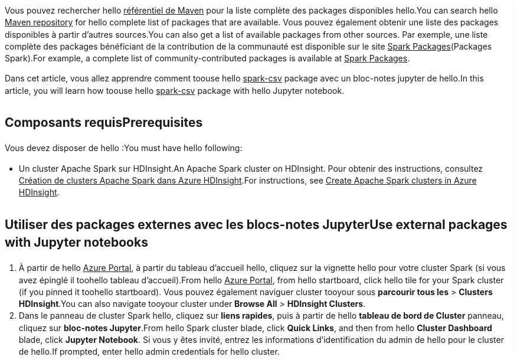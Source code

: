 <span data-ttu-id="a360b-107">Vous pouvez rechercher hello [référentiel de Maven](http://search.maven.org/) pour la liste complète des packages disponibles hello.</span><span class="sxs-lookup"><span data-stu-id="a360b-107">You can search hello [Maven repository](http://search.maven.org/) for hello complete list of packages that are available.</span></span> <span data-ttu-id="a360b-108">Vous pouvez également obtenir une liste des packages disponibles à partir d’autres sources.</span><span class="sxs-lookup"><span data-stu-id="a360b-108">You can also get a list of available packages from other sources.</span></span> <span data-ttu-id="a360b-109">Par exemple, une liste complète des packages bénéficiant de la contribution de la communauté est disponible sur le site [Spark Packages](http://spark-packages.org/)(Packages Spark).</span><span class="sxs-lookup"><span data-stu-id="a360b-109">For example, a complete list of community-contributed packages is available at [Spark Packages](http://spark-packages.org/).</span></span>

<span data-ttu-id="a360b-110">Dans cet article, vous allez apprendre comment toouse hello [spark-csv](http://search.maven.org/#artifactdetails%7Ccom.databricks%7Cspark-csv_2.10%7C1.4.0%7Cjar) package avec un bloc-notes jupyter de hello.</span><span class="sxs-lookup"><span data-stu-id="a360b-110">In this article, you will learn how toouse hello [spark-csv](http://search.maven.org/#artifactdetails%7Ccom.databricks%7Cspark-csv_2.10%7C1.4.0%7Cjar) package with hello Jupyter notebook.</span></span>



## <a name="prerequisites"></a><span data-ttu-id="a360b-111">Composants requis</span><span class="sxs-lookup"><span data-stu-id="a360b-111">Prerequisites</span></span>
<span data-ttu-id="a360b-112">Vous devez disposer de hello :</span><span class="sxs-lookup"><span data-stu-id="a360b-112">You must have hello following:</span></span>

* <span data-ttu-id="a360b-113">Un cluster Apache Spark sur HDInsight.</span><span class="sxs-lookup"><span data-stu-id="a360b-113">An Apache Spark cluster on HDInsight.</span></span> <span data-ttu-id="a360b-114">Pour obtenir des instructions, consultez [Création de clusters Apache Spark dans Azure HDInsight](hdinsight-apache-spark-jupyter-spark-sql.md).</span><span class="sxs-lookup"><span data-stu-id="a360b-114">For instructions, see [Create Apache Spark clusters in Azure HDInsight](hdinsight-apache-spark-jupyter-spark-sql.md).</span></span>

## <a name="use-external-packages-with-jupyter-notebooks"></a><span data-ttu-id="a360b-115">Utiliser des packages externes avec les blocs-notes Jupyter</span><span class="sxs-lookup"><span data-stu-id="a360b-115">Use external packages with Jupyter notebooks</span></span>
1. <span data-ttu-id="a360b-116">À partir de hello [Azure Portal](https://portal.azure.com/), à partir du tableau d’accueil hello, cliquez sur la vignette hello pour votre cluster Spark (si vous avez épinglé il toohello tableau d’accueil).</span><span class="sxs-lookup"><span data-stu-id="a360b-116">From hello [Azure Portal](https://portal.azure.com/), from hello startboard, click hello tile for your Spark cluster (if you pinned it toohello startboard).</span></span> <span data-ttu-id="a360b-117">Vous pouvez également naviguer cluster tooyour sous **parcourir tous les** > **Clusters HDInsight**.</span><span class="sxs-lookup"><span data-stu-id="a360b-117">You can also navigate tooyour cluster under **Browse All** > **HDInsight Clusters**.</span></span>   
2. <span data-ttu-id="a360b-118">Dans le panneau de cluster Spark hello, cliquez sur **liens rapides**, puis à partir de hello **tableau de bord de Cluster** panneau, cliquez sur **bloc-notes Jupyter**.</span><span class="sxs-lookup"><span data-stu-id="a360b-118">From hello Spark cluster blade, click **Quick Links**, and then from hello **Cluster Dashboard** blade, click **Jupyter Notebook**.</span></span> <span data-ttu-id="a360b-119">Si vous y êtes invité, entrez les informations d’identification du admin de hello pour le cluster de hello.</span><span class="sxs-lookup"><span data-stu-id="a360b-119">If prompted, enter hello admin credentials for hello cluster.</span></span>
